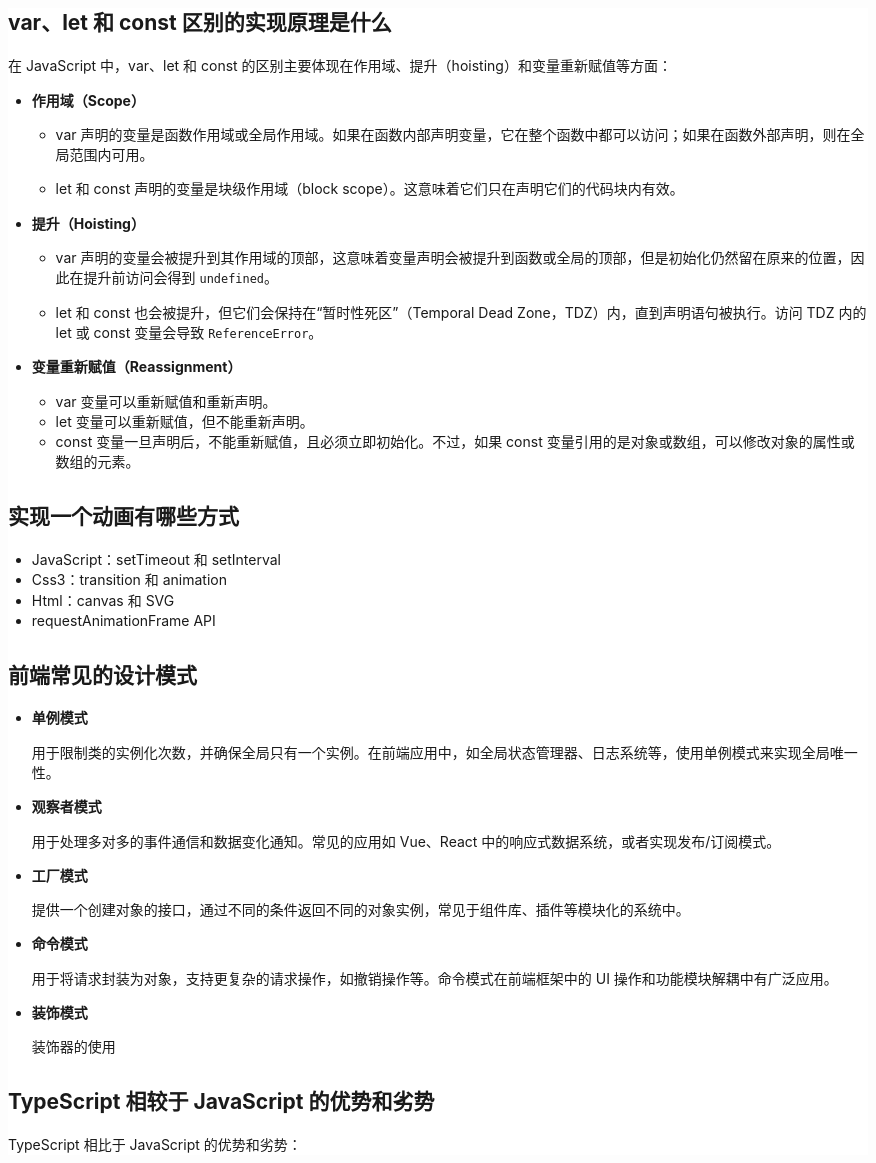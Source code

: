 ```js
```

## var、let 和 const 区别的实现原理是什么

在 JavaScript 中，var、let 和 const 的区别主要体现在作用域、提升（hoisting）和变量重新赋值等方面：

* **作用域（Scope）**

  * var 声明的变量是函数作用域或全局作用域。如果在函数内部声明变量，它在整个函数中都可以访问；如果在函数外部声明，则在全局范围内可用。

  * let 和 const 声明的变量是块级作用域（block scope）。这意味着它们只在声明它们的代码块内有效。

* **提升（Hoisting）**

  * var 声明的变量会被提升到其作用域的顶部，这意味着变量声明会被提升到函数或全局的顶部，但是初始化仍然留在原来的位置，因此在提升前访问会得到 `undefined`。

  * let 和 const 也会被提升，但它们会保持在“暂时性死区”（Temporal Dead Zone，TDZ）内，直到声明语句被执行。访问 TDZ 内的 let 或 const 变量会导致 `ReferenceError`。

* **变量重新赋值（Reassignment）**

  * var 变量可以重新赋值和重新声明。
  * let 变量可以重新赋值，但不能重新声明。
  * const 变量一旦声明后，不能重新赋值，且必须立即初始化。不过，如果 const 变量引用的是对象或数组，可以修改对象的属性或数组的元素。

## 实现一个动画有哪些方式

* JavaScript：setTimeout 和 setInterval
* Css3：transition 和 animation
* Html：canvas 和 SVG
* requestAnimationFrame API

## 前端常见的设计模式

* **单例模式**

  用于限制类的实例化次数，并确保全局只有一个实例。在前端应用中，如全局状态管理器、日志系统等，使用单例模式来实现全局唯一性。

* **观察者模式**

  用于处理多对多的事件通信和数据变化通知。常见的应用如 Vue、React 中的响应式数据系统，或者实现发布/订阅模式。

* **工厂模式**

  提供一个创建对象的接口，通过不同的条件返回不同的对象实例，常见于组件库、插件等模块化的系统中。

* **命令模式**

  用于将请求封装为对象，支持更复杂的请求操作，如撤销操作等。命令模式在前端框架中的 UI 操作和功能模块解耦中有广泛应用。

* **装饰模式**

  装饰器的使用

## TypeScript 相较于 JavaScript 的优势和劣势

TypeScript 相比于 JavaScript 的优势和劣势：
